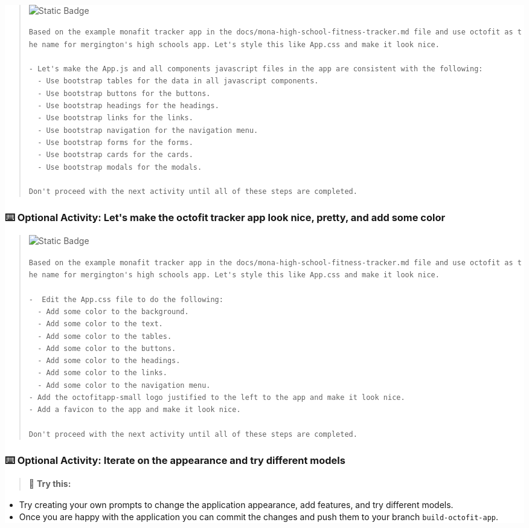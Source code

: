 > ![Static Badge](https://img.shields.io/badge/-Prompt-text?style=flat-square&logo=github%20copilot&labelColor=512a97&color=ecd8ff)
>
> ```prompt
> Based on the example monafit tracker app in the docs/mona-high-school-fitness-tracker.md file and use octofit as the name for mergington's high schools app. Let's style this like App.css and make it look nice.
>
> - Let's make the App.js and all components javascript files in the app are consistent with the following:
>   - Use bootstrap tables for the data in all javascript components.
>   - Use bootstrap buttons for the buttons.
>   - Use bootstrap headings for the headings.
>   - Use bootstrap links for the links.
>   - Use bootstrap navigation for the navigation menu.
>   - Use bootstrap forms for the forms.
>   - Use bootstrap cards for the cards.
>   - Use bootstrap modals for the modals.
>
> Don't proceed with the next activity until all of these steps are completed.
>```

### :keyboard: Optional Activity: Let's make the octofit tracker app look nice, pretty, and add some color

> ![Static Badge](https://img.shields.io/badge/-Prompt-text?style=flat-square&logo=github%20copilot&labelColor=512a97&color=ecd8ff)
>
> ```prompt
> Based on the example monafit tracker app in the docs/mona-high-school-fitness-tracker.md file and use octofit as the name for mergington's high schools app. Let's style this like App.css and make it look nice.
> 
> -  Edit the App.css file to do the following:
>   - Add some color to the background.
>   - Add some color to the text.
>   - Add some color to the tables.
>   - Add some color to the buttons.
>   - Add some color to the headings.
>   - Add some color to the links.
>   - Add some color to the navigation menu.
> - Add the octofitapp-small logo justified to the left to the app and make it look nice.
> - Add a favicon to the app and make it look nice.
>
>Don't proceed with the next activity until all of these steps are completed.
>```

### :keyboard: Optional Activity: Iterate on the appearance and try different models

> 🧪 **Try this:**
- Try creating your own prompts to change the application appearance, add features, and try different models.
- Once you are happy with the application you can commit the changes and push them to your branch `build-octofit-app`.
